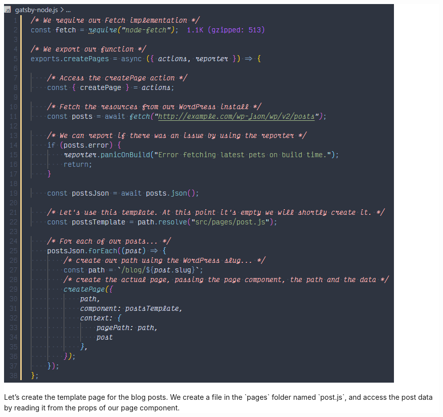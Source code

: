 ![](/img/4_u.png)

Let’s create the template page for the blog posts. We create a file in the \`pages\` folder named \`post.js\`, and access the post data by reading it from the props of our page component.
